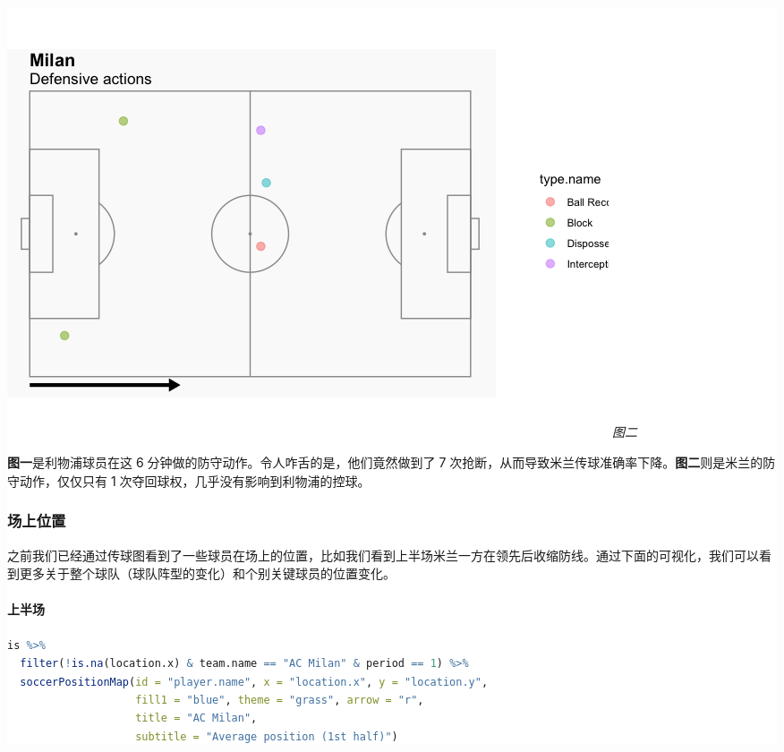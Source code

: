 ![](/common_imgs/the-miracle-of-istanbul/unnamed-chunk-14-2.png)
_图二_

**图一**是利物浦球员在这 6 分钟做的防守动作。令人咋舌的是，他们竟然做到了 7 次抢断，从而导致米兰传球准确率下降。**图二**则是米兰的防守动作，仅仅只有 1 次夺回球权，几乎没有影响到利物浦的控球。


### 场上位置

之前我们已经通过传球图看到了一些球员在场上的位置，比如我们看到上半场米兰一方在领先后收缩防线。通过下面的可视化，我们可以看到更多关于整个球队（球队阵型的变化）和个别关键球员的位置变化。


#### 上半场

``` r
is %>%
  filter(!is.na(location.x) & team.name == "AC Milan" & period == 1) %>% 
  soccerPositionMap(id = "player.name", x = "location.x", y = "location.y", 
                    fill1 = "blue", theme = "grass", arrow = "r", 
                    title = "AC Milan", 
                    subtitle = "Average position (1st half)")
```
